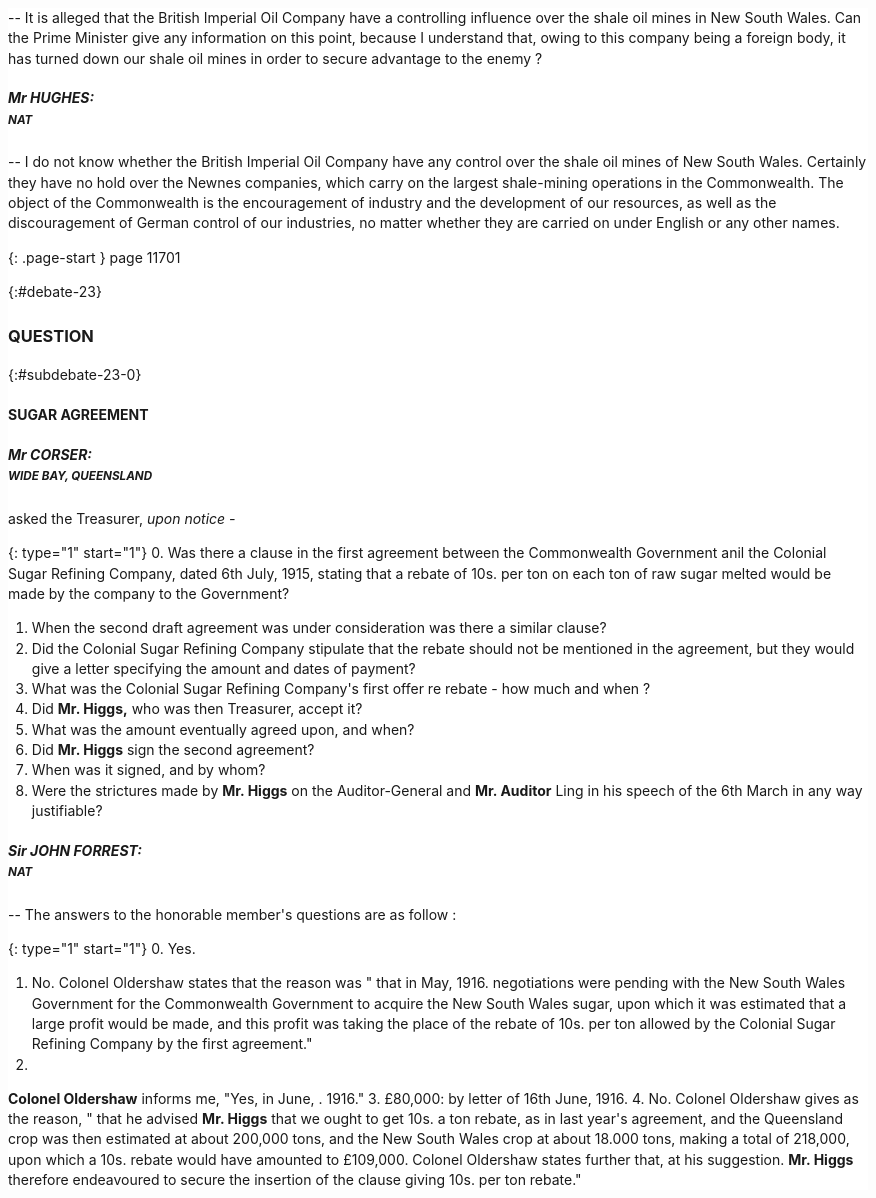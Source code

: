 -- It is alleged that the British Imperial Oil Company have a controlling influence over the shale oil mines in New South Wales. Can the Prime Minister give any information on this point, because I understand that, owing to this company being a foreign body, it has turned down our shale oil mines in order to secure advantage to the enemy ? 

##### Mr HUGHES:<br><small class="text-muted">NAT</small>

-- I do not know whether the British Imperial Oil Company have any control over the shale oil mines of New South Wales. Certainly they have no hold over the Newnes companies, which carry on the largest shale-mining operations in the Commonwealth. The object of the Commonwealth is the encouragement of industry and the development of our resources, as well as the discouragement of German control of our industries, no matter whether they are carried on under English or any other names. 

{: .page-start }
page 11701

{:#debate-23}
### QUESTION

{:#subdebate-23-0}
#### SUGAR AGREEMENT

##### Mr CORSER:<br><small class="text-muted">WIDE BAY, QUEENSLAND</small>

asked the Treasurer,  *upon notice -* 

{: type="1" start="1"}
0. Was there a clause in the first agreement between the Commonwealth Government anil the Colonial Sugar Refining Company, dated 6th July, 1915, stating that a rebate of 10s. per ton on each ton of raw sugar melted would be made by the company to the Government? 
1. When the second draft agreement was under consideration was there a similar clause? 
2. Did the Colonial Sugar Refining Company stipulate that the rebate should not be mentioned in the agreement, but they would give a letter specifying the amount and dates of payment? 
3. What was the Colonial Sugar Refining Company's first offer re rebate - how much and when ? 
4. Did  **Mr. Higgs,**  who was then Treasurer, accept it? 
5. What was the amount eventually agreed upon, and when? 
6. Did  **Mr. Higgs**  sign the second agreement? 
7. When was it signed, and by whom? 
8. Were the strictures made by  **Mr. Higgs**  on the Auditor-General and  **Mr. Auditor**  Ling in his speech of the 6th March in any way justifiable? 

##### Sir JOHN FORREST:<br><small class="text-muted">NAT</small>

-- The answers to the honorable member's questions are as follow : 

{: type="1" start="1"}
0. Yes. 
1. No. Colonel Oldershaw states that the reason was " that in May, 1916. negotiations were pending with the New South Wales Government for the Commonwealth Government to acquire the New South Wales sugar, upon which it was estimated that a large profit would be made, and this profit was taking the place of the rebate of 10s. per ton allowed by the Colonial Sugar Refining Company by the first agreement." 
2. 
 **Colonel Oldershaw** informs me, "Yes, in June, . 1916." 
3. £80,000: by letter of 16th June, 1916. 
4. No.  Colonel Oldershaw  gives as the reason, " that he advised  **Mr. Higgs**  that we ought to get 10s. a ton rebate, as in last year's agreement, and the Queensland crop was then estimated at about 200,000 tons, and the New South Wales crop at about 18.000 tons, making a total of 218,000, upon which a 10s. rebate would have amounted to £109,000.  Colonel Oldershaw  states further that, at his suggestion.  **Mr. Higgs**  therefore endeavoured to secure the insertion of the clause giving 10s. per ton rebate." 